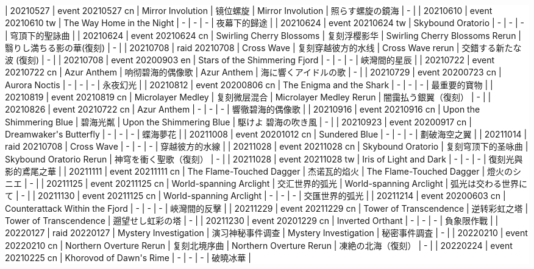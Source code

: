| 20210527   | event 20210527 cn        | Mirror Involution                            | 镜位螺旋                   | Mirror Involution                                  | 照らす螺旋の鏡海                     | -                          |
| 20210610   | event 20210610 tw        | The Way Home in the Night                    | -                          | -                                                  | -                                    | 夜幕下的歸途               |
| 20210624   | event 20210624 tw        | Skybound Oratorio                            | -                          | -                                                  | -                                    | 穹頂下的聖詠曲             |
| 20210624   | event 20210624 cn        | Swirling Cherry Blossoms                     | 复刻浮樱影华               | Swirling Cherry Blossoms Rerun                     | 翳りし満ちる影の華(復刻)             | -                          |
| 20210708   | raid 20210708            | Cross Wave                                   | 复刻穿越彼方的水线         | Cross Wave rerun                                   | 交錯する新たな波 (復刻)              | -                          |
| 20210708   | event 20200903 en        | Stars of the Shimmering Fjord                | -                          | -                                                  | -                                    | 峽灣間的星辰               |
| 20210722   | event 20210722 cn        | Azur Anthem                                  | 响彻碧海的偶像歌           | Azur Anthem                                        | 海に響くアイドルの歌                 | -                          |
| 20210729   | event 20200723 cn        | Aurora Noctis                                | -                          | -                                                  | -                                    | 永夜幻光                   |
| 20210812   | event 20200806 cn        | The Enigma and the Shark                     | -                          | -                                                  | -                                    | 最重要的寶物               |
| 20210819   | event 20210819 cn        | Microlayer Medley                            | 复刻微层混合               | Microlayer Medley Rerun                            | 闇靄払う銀翼（復刻）                 | -                          |
| 20210826   | event 20210722 cn        | Azur Anthem                                  | -                          | -                                                  | -                                    | 響徹碧海的偶像歌           |
| 20210916   | event 20210916 cn        | Upon the Shimmering Blue                     | 碧海光粼                   | Upon the Shimmering Blue                           | 駆けよ 碧海の吹き風                  | -                          |
| 20210923   | event 20200917 cn        | Dreamwaker's Butterfly                       | -                          | -                                                  | -                                    | 蝶海夢花                   |
| 20211008   | event 20201012 cn        | Sundered Blue                                | -                          | -                                                  | -                                    | 劃破海空之翼               |
| 20211014   | raid 20210708            | Cross Wave                                   | -                          | -                                                  | -                                    | 穿越彼方的水線             |
| 20211028   | event 20211028 cn        | Skybound Oratorio                            | 复刻穹顶下的圣咏曲         | Skybound Oratorio Rerun                            | 神穹を衝く聖歌（復刻）               | -                          |
| 20211028   | event 20211028 tw        | Iris of Light and Dark                       | -                          | -                                                  | -                                    | 復刻光與影的鳶尾之華       |
| 20211111   | event 20211111 cn        | The Flame-Touched Dagger                     | 杰诺瓦的焰火               | The Flame-Touched Dagger                           | 燈火のシニエ                         | -                          |
| 20211125   | event 20211125 cn        | World-spanning Arclight                      | 交汇世界的弧光             | World-spanning Arclight                            | 弧光は交わる世界にて                 | -                          |
| 20211130   | event 20211125 cn        | World-spanning Arclight                      | -                          | -                                                  | -                                    | 交匯世界的弧光             |
| 20211214   | event 20200603 cn        | Counterattack Within the Fjord               | -                          | -                                                  | -                                    | 峽灣間的反擊               |
| 20211229   | event 20211229 cn        | Tower of Transcendence                       | 逆转彩虹之塔               | Tower of Transcendence                             | 遡望せし虹彩の塔                     | -                          |
| 20211230   | event 20201229 cn        | Inverted Orthant                             | -                          | -                                                  | -                                    | 負象限作戰                 |
| 20220127   | raid 20220127            | Mystery Investigation                        | 演习神秘事件调查           | Mystery Investigation                              | 秘密事件調査                         | -                          |
| 20220210   | event 20220210 cn        | Northern Overture Rerun                      | 复刻北境序曲               | Northern Overture Rerun                            | 凍絶の北海（復刻）                   | -                          |
| 20220224   | event 20210225 cn        | Khorovod of Dawn's Rime                      | -                          | -                                                  | -                                    | 破曉冰華                   |